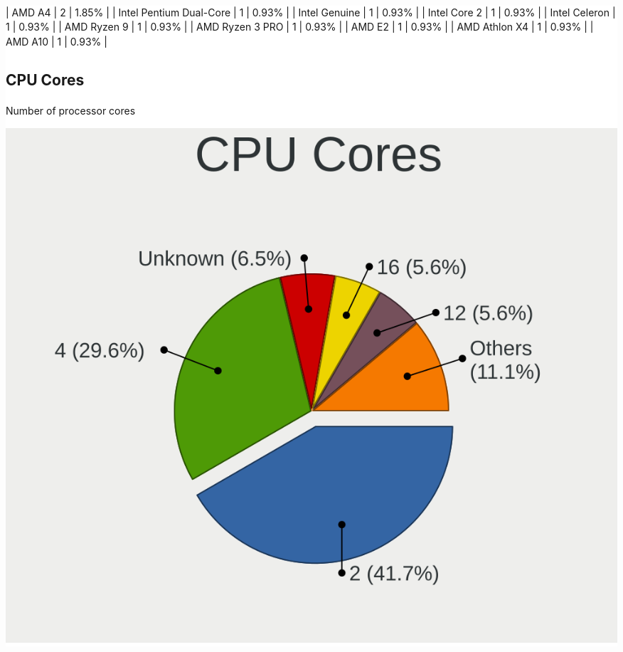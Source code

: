 | AMD A4                  | 2         | 1.85%   |
| Intel Pentium Dual-Core | 1         | 0.93%   |
| Intel Genuine           | 1         | 0.93%   |
| Intel Core 2            | 1         | 0.93%   |
| Intel Celeron           | 1         | 0.93%   |
| AMD Ryzen 9             | 1         | 0.93%   |
| AMD Ryzen 3 PRO         | 1         | 0.93%   |
| AMD E2                  | 1         | 0.93%   |
| AMD Athlon X4           | 1         | 0.93%   |
| AMD A10                 | 1         | 0.93%   |

CPU Cores
---------

Number of processor cores

![CPU Cores](./All/images/pie_chart_bsd/cpu_cores.svg)
